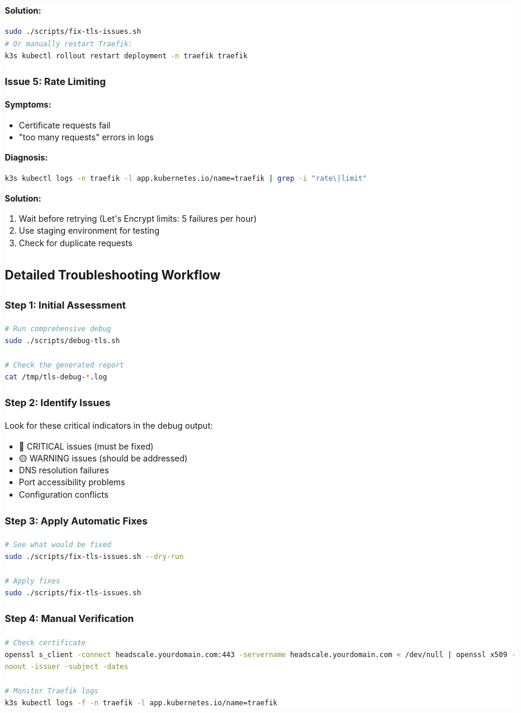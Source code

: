 **Solution:**
```bash
sudo ./scripts/fix-tls-issues.sh
# Or manually restart Traefik:
k3s kubectl rollout restart deployment -n traefik traefik
```

### Issue 5: Rate Limiting

**Symptoms:**
- Certificate requests fail
- "too many requests" errors in logs

**Diagnosis:**
```bash
k3s kubectl logs -n traefik -l app.kubernetes.io/name=traefik | grep -i "rate\|limit"
```

**Solution:**
1. Wait before retrying (Let's Encrypt limits: 5 failures per hour)
2. Use staging environment for testing
3. Check for duplicate requests

## Detailed Troubleshooting Workflow

### Step 1: Initial Assessment
```bash
# Run comprehensive debug
sudo ./scripts/debug-tls.sh

# Check the generated report
cat /tmp/tls-debug-*.log
```

### Step 2: Identify Issues
Look for these critical indicators in the debug output:
- 🔴 CRITICAL issues (must be fixed)
- 🟡 WARNING issues (should be addressed)
- DNS resolution failures
- Port accessibility problems
- Configuration conflicts

### Step 3: Apply Automatic Fixes
```bash
# See what would be fixed
sudo ./scripts/fix-tls-issues.sh --dry-run

# Apply fixes
sudo ./scripts/fix-tls-issues.sh
```

### Step 4: Manual Verification
```bash
# Check certificate
openssl s_client -connect headscale.yourdomain.com:443 -servername headscale.yourdomain.com < /dev/null | openssl x509 -noout -issuer -subject -dates

# Monitor Traefik logs
k3s kubectl logs -f -n traefik -l app.kubernetes.io/name=traefik
```
